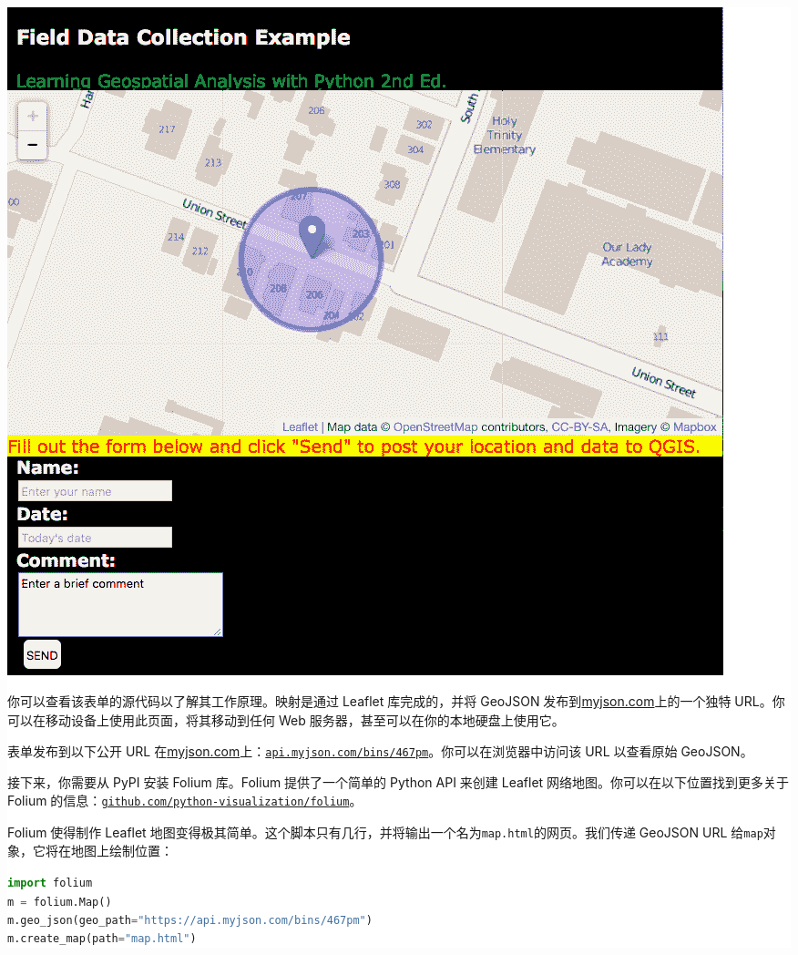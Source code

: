 ![图片](img/c4cf73ba-0a9f-45f8-be5b-25e5cd783c08.png)

你可以查看该表单的源代码以了解其工作原理。映射是通过 Leaflet 库完成的，并将 GeoJSON 发布到[myjson.com](http://myjson.com/)上的一个独特 URL。你可以在移动设备上使用此页面，将其移动到任何 Web 服务器，甚至可以在你的本地硬盘上使用它。

表单发布到以下公开 URL 在[myjson.com](http://myjson.com/)上：[`api.myjson.com/bins/467pm`](https://api.myjson.com/bins/467pm)。你可以在浏览器中访问该 URL 以查看原始 GeoJSON。

接下来，你需要从 PyPI 安装 Folium 库。Folium 提供了一个简单的 Python API 来创建 Leaflet 网络地图。你可以在以下位置找到更多关于 Folium 的信息：[`github.com/python-visualization/folium`](https://github.com/python-visualization/folium)。

Folium 使得制作 Leaflet 地图变得极其简单。这个脚本只有几行，并将输出一个名为`map.html`的网页。我们传递 GeoJSON URL 给`map`对象，它将在地图上绘制位置：

```py
import folium
m = folium.Map()
m.geo_json(geo_path="https://api.myjson.com/bins/467pm")
m.create_map(path="map.html")
```
